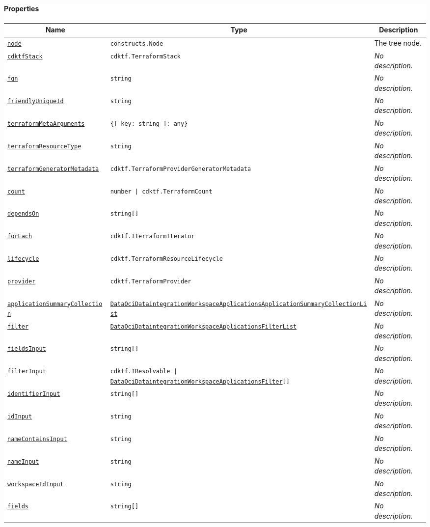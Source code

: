 
#### Properties <a name="Properties" id="Properties"></a>

| **Name** | **Type** | **Description** |
| --- | --- | --- |
| <code><a href="#rhizo-co-terraform-provider-oci.dataOciDataintegrationWorkspaceApplications.DataOciDataintegrationWorkspaceApplications.property.node">node</a></code> | <code>constructs.Node</code> | The tree node. |
| <code><a href="#rhizo-co-terraform-provider-oci.dataOciDataintegrationWorkspaceApplications.DataOciDataintegrationWorkspaceApplications.property.cdktfStack">cdktfStack</a></code> | <code>cdktf.TerraformStack</code> | *No description.* |
| <code><a href="#rhizo-co-terraform-provider-oci.dataOciDataintegrationWorkspaceApplications.DataOciDataintegrationWorkspaceApplications.property.fqn">fqn</a></code> | <code>string</code> | *No description.* |
| <code><a href="#rhizo-co-terraform-provider-oci.dataOciDataintegrationWorkspaceApplications.DataOciDataintegrationWorkspaceApplications.property.friendlyUniqueId">friendlyUniqueId</a></code> | <code>string</code> | *No description.* |
| <code><a href="#rhizo-co-terraform-provider-oci.dataOciDataintegrationWorkspaceApplications.DataOciDataintegrationWorkspaceApplications.property.terraformMetaArguments">terraformMetaArguments</a></code> | <code>{[ key: string ]: any}</code> | *No description.* |
| <code><a href="#rhizo-co-terraform-provider-oci.dataOciDataintegrationWorkspaceApplications.DataOciDataintegrationWorkspaceApplications.property.terraformResourceType">terraformResourceType</a></code> | <code>string</code> | *No description.* |
| <code><a href="#rhizo-co-terraform-provider-oci.dataOciDataintegrationWorkspaceApplications.DataOciDataintegrationWorkspaceApplications.property.terraformGeneratorMetadata">terraformGeneratorMetadata</a></code> | <code>cdktf.TerraformProviderGeneratorMetadata</code> | *No description.* |
| <code><a href="#rhizo-co-terraform-provider-oci.dataOciDataintegrationWorkspaceApplications.DataOciDataintegrationWorkspaceApplications.property.count">count</a></code> | <code>number \| cdktf.TerraformCount</code> | *No description.* |
| <code><a href="#rhizo-co-terraform-provider-oci.dataOciDataintegrationWorkspaceApplications.DataOciDataintegrationWorkspaceApplications.property.dependsOn">dependsOn</a></code> | <code>string[]</code> | *No description.* |
| <code><a href="#rhizo-co-terraform-provider-oci.dataOciDataintegrationWorkspaceApplications.DataOciDataintegrationWorkspaceApplications.property.forEach">forEach</a></code> | <code>cdktf.ITerraformIterator</code> | *No description.* |
| <code><a href="#rhizo-co-terraform-provider-oci.dataOciDataintegrationWorkspaceApplications.DataOciDataintegrationWorkspaceApplications.property.lifecycle">lifecycle</a></code> | <code>cdktf.TerraformResourceLifecycle</code> | *No description.* |
| <code><a href="#rhizo-co-terraform-provider-oci.dataOciDataintegrationWorkspaceApplications.DataOciDataintegrationWorkspaceApplications.property.provider">provider</a></code> | <code>cdktf.TerraformProvider</code> | *No description.* |
| <code><a href="#rhizo-co-terraform-provider-oci.dataOciDataintegrationWorkspaceApplications.DataOciDataintegrationWorkspaceApplications.property.applicationSummaryCollection">applicationSummaryCollection</a></code> | <code><a href="#rhizo-co-terraform-provider-oci.dataOciDataintegrationWorkspaceApplications.DataOciDataintegrationWorkspaceApplicationsApplicationSummaryCollectionList">DataOciDataintegrationWorkspaceApplicationsApplicationSummaryCollectionList</a></code> | *No description.* |
| <code><a href="#rhizo-co-terraform-provider-oci.dataOciDataintegrationWorkspaceApplications.DataOciDataintegrationWorkspaceApplications.property.filter">filter</a></code> | <code><a href="#rhizo-co-terraform-provider-oci.dataOciDataintegrationWorkspaceApplications.DataOciDataintegrationWorkspaceApplicationsFilterList">DataOciDataintegrationWorkspaceApplicationsFilterList</a></code> | *No description.* |
| <code><a href="#rhizo-co-terraform-provider-oci.dataOciDataintegrationWorkspaceApplications.DataOciDataintegrationWorkspaceApplications.property.fieldsInput">fieldsInput</a></code> | <code>string[]</code> | *No description.* |
| <code><a href="#rhizo-co-terraform-provider-oci.dataOciDataintegrationWorkspaceApplications.DataOciDataintegrationWorkspaceApplications.property.filterInput">filterInput</a></code> | <code>cdktf.IResolvable \| <a href="#rhizo-co-terraform-provider-oci.dataOciDataintegrationWorkspaceApplications.DataOciDataintegrationWorkspaceApplicationsFilter">DataOciDataintegrationWorkspaceApplicationsFilter</a>[]</code> | *No description.* |
| <code><a href="#rhizo-co-terraform-provider-oci.dataOciDataintegrationWorkspaceApplications.DataOciDataintegrationWorkspaceApplications.property.identifierInput">identifierInput</a></code> | <code>string[]</code> | *No description.* |
| <code><a href="#rhizo-co-terraform-provider-oci.dataOciDataintegrationWorkspaceApplications.DataOciDataintegrationWorkspaceApplications.property.idInput">idInput</a></code> | <code>string</code> | *No description.* |
| <code><a href="#rhizo-co-terraform-provider-oci.dataOciDataintegrationWorkspaceApplications.DataOciDataintegrationWorkspaceApplications.property.nameContainsInput">nameContainsInput</a></code> | <code>string</code> | *No description.* |
| <code><a href="#rhizo-co-terraform-provider-oci.dataOciDataintegrationWorkspaceApplications.DataOciDataintegrationWorkspaceApplications.property.nameInput">nameInput</a></code> | <code>string</code> | *No description.* |
| <code><a href="#rhizo-co-terraform-provider-oci.dataOciDataintegrationWorkspaceApplications.DataOciDataintegrationWorkspaceApplications.property.workspaceIdInput">workspaceIdInput</a></code> | <code>string</code> | *No description.* |
| <code><a href="#rhizo-co-terraform-provider-oci.dataOciDataintegrationWorkspaceApplications.DataOciDataintegrationWorkspaceApplications.property.fields">fields</a></code> | <code>string[]</code> | *No description.* |